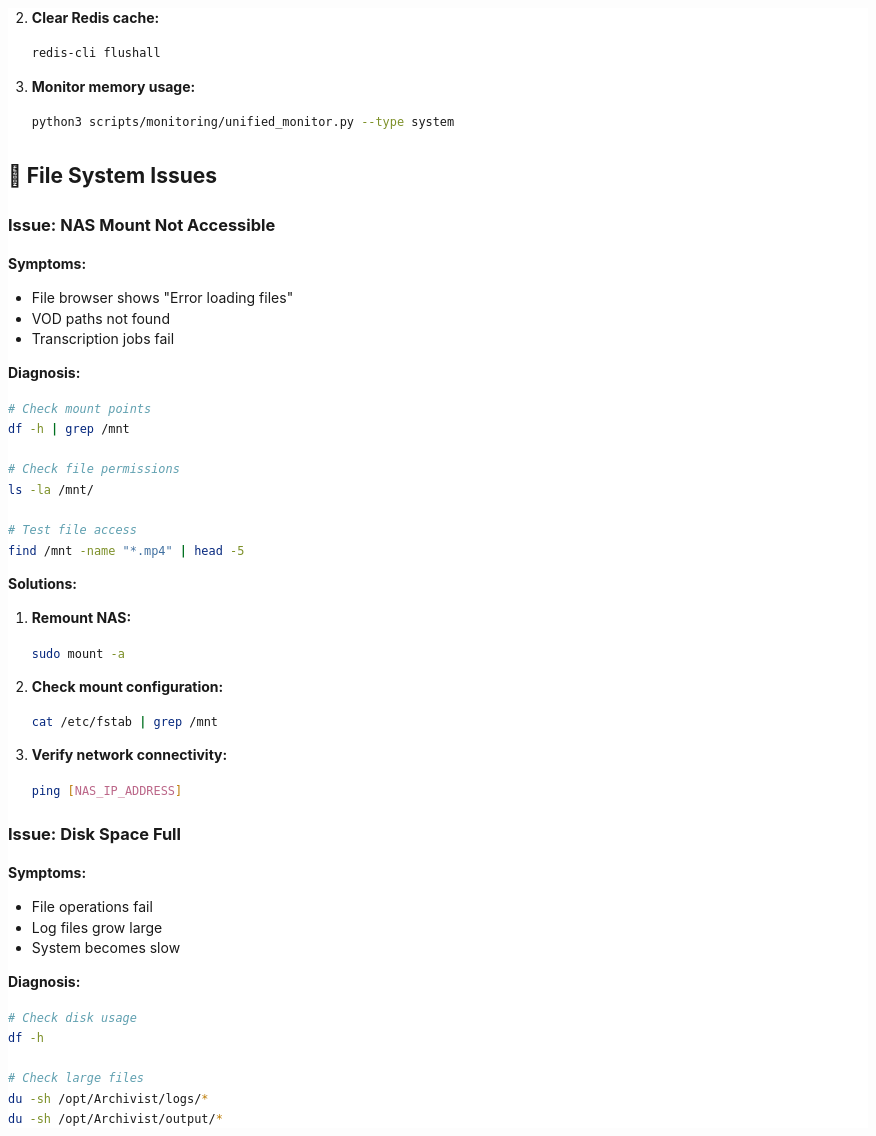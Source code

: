 2. **Clear Redis cache:**
   ```bash
   redis-cli flushall
   ```

3. **Monitor memory usage:**
   ```bash
   python3 scripts/monitoring/unified_monitor.py --type system
   ```

## 📁 **File System Issues**

### **Issue: NAS Mount Not Accessible**
**Symptoms:**
- File browser shows "Error loading files"
- VOD paths not found
- Transcription jobs fail

**Diagnosis:**
```bash
# Check mount points
df -h | grep /mnt

# Check file permissions
ls -la /mnt/

# Test file access
find /mnt -name "*.mp4" | head -5
```

**Solutions:**
1. **Remount NAS:**
   ```bash
   sudo mount -a
   ```

2. **Check mount configuration:**
   ```bash
   cat /etc/fstab | grep /mnt
   ```

3. **Verify network connectivity:**
   ```bash
   ping [NAS_IP_ADDRESS]
   ```

### **Issue: Disk Space Full**
**Symptoms:**
- File operations fail
- Log files grow large
- System becomes slow

**Diagnosis:**
```bash
# Check disk usage
df -h

# Check large files
du -sh /opt/Archivist/logs/*
du -sh /opt/Archivist/output/*
```
